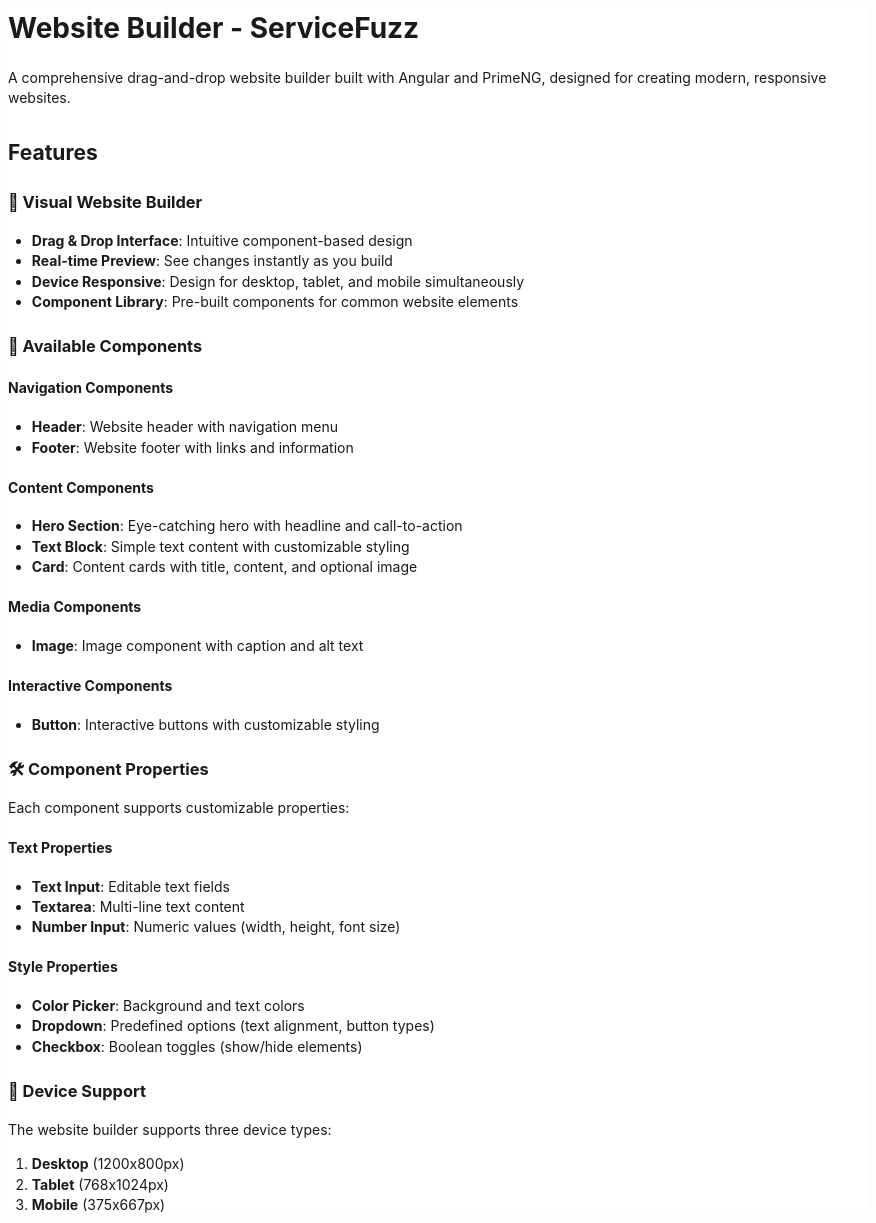 # Website Builder - ServiceFuzz

A comprehensive drag-and-drop website builder built with Angular and PrimeNG, designed for creating modern, responsive websites.

## Features

### 🎨 Visual Website Builder
- **Drag & Drop Interface**: Intuitive component-based design
- **Real-time Preview**: See changes instantly as you build
- **Device Responsive**: Design for desktop, tablet, and mobile simultaneously
- **Component Library**: Pre-built components for common website elements

### 🧩 Available Components

#### Navigation Components
- **Header**: Website header with navigation menu
- **Footer**: Website footer with links and information

#### Content Components
- **Hero Section**: Eye-catching hero with headline and call-to-action
- **Text Block**: Simple text content with customizable styling
- **Card**: Content cards with title, content, and optional image

#### Media Components
- **Image**: Image component with caption and alt text

#### Interactive Components
- **Button**: Interactive buttons with customizable styling

### 🛠️ Component Properties

Each component supports customizable properties:

#### Text Properties
- **Text Input**: Editable text fields
- **Textarea**: Multi-line text content
- **Number Input**: Numeric values (width, height, font size)

#### Style Properties
- **Color Picker**: Background and text colors
- **Dropdown**: Predefined options (text alignment, button types)
- **Checkbox**: Boolean toggles (show/hide elements)

### 📱 Device Support

The website builder supports three device types:

1. **Desktop** (1200x800px)
2. **Tablet** (768x1024px)
3. **Mobile** (375x667px)

